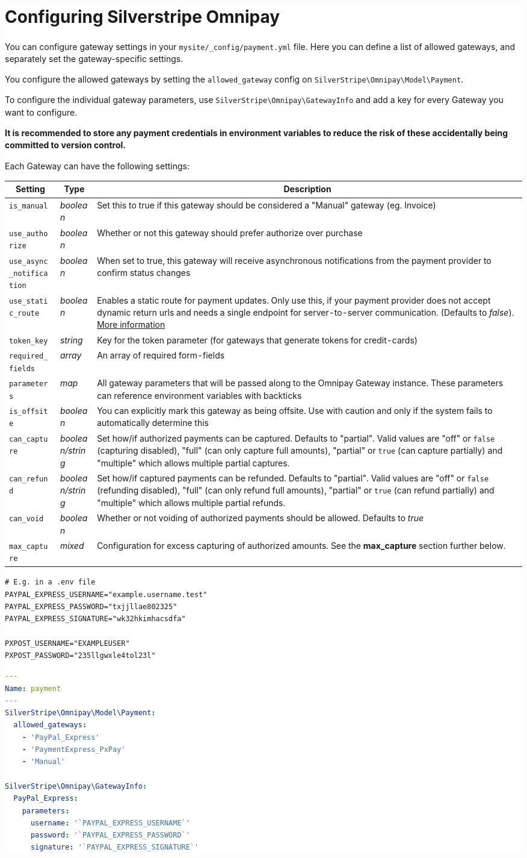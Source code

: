 # Configuring Silverstripe Omnipay

You can configure gateway settings in your `mysite/_config/payment.yml` file.
Here you can define a list of allowed gateways, and separately set the gateway-specific settings.

You configure the allowed gateways by setting the `allowed_gateway` config on `SilverStripe\Omnipay\Model\Payment`.

To configure the individual gateway parameters, use `SilverStripe\Omnipay\GatewayInfo` and add a key for every Gateway you want to configure.

**It is recommended to store any payment credentials in environment variables to reduce the risk of these accidentally being committed to version control.**

Each Gateway can have the following settings:

| Setting                  | Type             | Description
| ------------------------ | ---------------- | ---
| `is_manual`              | *boolean*        | Set this to true if this gateway should be considered a "Manual" gateway (eg. Invoice)
| `use_authorize`          | *boolean*        | Whether or not this gateway should prefer authorize over purchase
| `use_async_notification` | *boolean*        | When set to true, this gateway will receive asynchronous notifications from the payment provider to confirm status changes
| `use_static_route`       | *boolean*        | Enables a static route for payment updates. Only use this, if your payment provider does not accept dynamic return urls and needs a single endpoint for server-to-server communication. (Defaults to *false*). [More information](StaticRoutes.md)
| `token_key`              | *string*         | Key for the token parameter (for gateways that generate tokens for credit-cards)
| `required_fields`        | *array*          | An array of required form-fields
| `parameters`             | *map*            | All gateway parameters that will be passed along to the Omnipay Gateway instance. These parameters can reference environment variables with backticks
| `is_offsite`             | *boolean*        | You can explicitly mark this gateway as being offsite. Use with caution and only if the system fails to automatically determine this
| `can_capture`            | *boolean/string* | Set how/if authorized payments can be captured. Defaults to "partial". Valid values are "off" or `false` (capturing disabled), "full" (can only capture full amounts), "partial" or `true` (can capture partially) and "multiple" which allows multiple partial captures.
| `can_refund`             | *boolean/string* | Set how/if captured payments can be refunded. Defaults to "partial". Valid values are "off" or `false` (refunding disabled), "full" (can only refund full amounts), "partial" or `true` (can refund partially) and "multiple" which allows multiple partial refunds.
| `can_void`               | *boolean*        | Whether or not voiding of authorized payments should be allowed. Defaults to *true*
| `max_capture`            | *mixed*          | Configuration for excess capturing of authorized amounts. See the **max_capture** section further below.


```env
# E.g. in a .env file
PAYPAL_EXPRESS_USERNAME="example.username.test"
PAYPAL_EXPRESS_PASSWORD="txjjllae802325"
PAYPAL_EXPRESS_SIGNATURE="wk32hkimhacsdfa"

PXPOST_USERNAME="EXAMPLEUSER"
PXPOST_PASSWORD="235llgwxle4tol23l"
```

```yaml
---
Name: payment
---
SilverStripe\Omnipay\Model\Payment:
  allowed_gateways:
    - 'PayPal_Express'
    - 'PaymentExpress_PxPay'
    - 'Manual'

SilverStripe\Omnipay\GatewayInfo:
  PayPal_Express:
    parameters:
      username: '`PAYPAL_EXPRESS_USERNAME`'
      password: '`PAYPAL_EXPRESS_PASSWORD`'
      signature: '`PAYPAL_EXPRESS_SIGNATURE`'
```